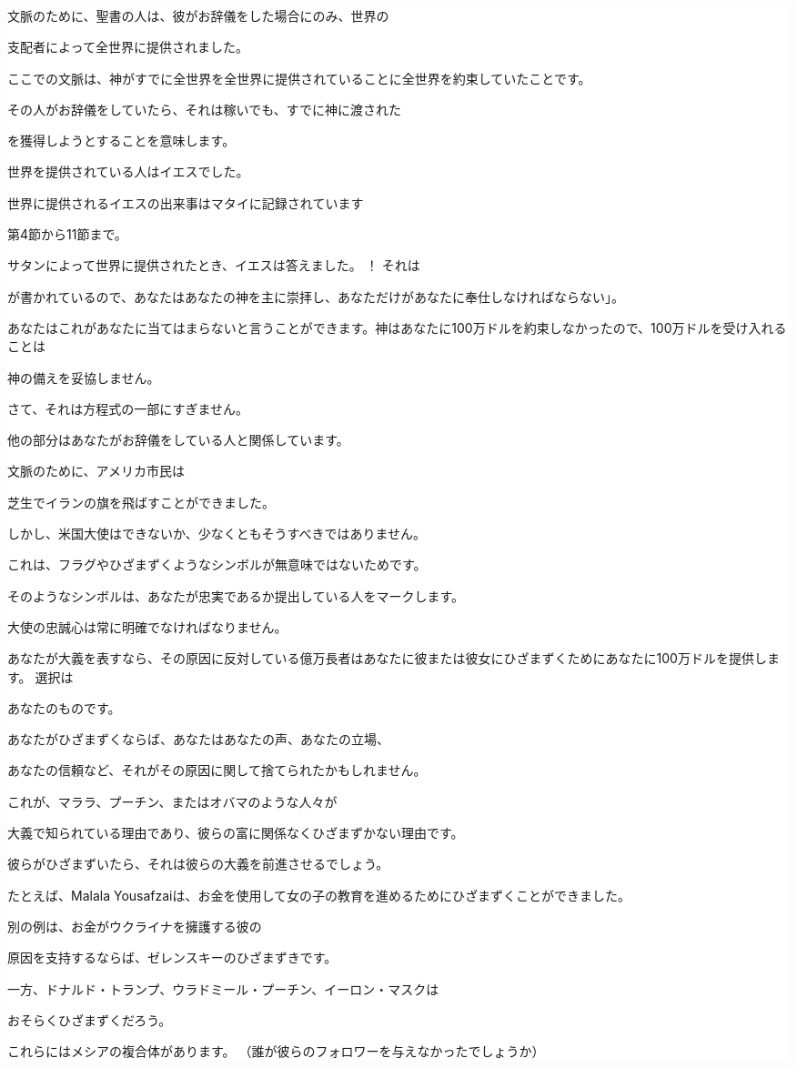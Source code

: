 文脈のために、聖書の人は、彼がお辞儀をした場合にのみ、世界の

支配者によって全世界に提供されました。

ここでの文脈は、神がすでに全世界を全世界に提供されていることに全世界を約束していたことです。

その人がお辞儀をしていたら、それは稼いでも、すでに神に渡された

を獲得しようとすることを意味します。

世界を提供されている人はイエスでした。

世界に提供されるイエスの出来事はマタイに記録されています

第4節から11節まで。

サタンによって世界に提供されたとき、イエスは答えました。 ！ それは

が書かれているので、あなたはあなたの神を主に崇拝し、あなただけがあなたに奉仕しなければならない」。

あなたはこれがあなたに当てはまらないと言うことができます。神はあなたに100万ドルを約束しなかったので、100万ドルを受け入れることは

神の備えを妥協しません。

さて、それは方程式の一部にすぎません。

他の部分はあなたがお辞儀をしている人と関係しています。

文脈のために、アメリカ市民は

芝生でイランの旗を飛ばすことができました。

しかし、米国大使はできないか、少なくともそうすべきではありません。

これは、フラグやひざまずくようなシンボルが無意味ではないためです。

そのようなシンボルは、あなたが忠実であるか提出している人をマークします。

大使の忠誠心は常に明確でなければなりません。

あなたが大義を表すなら、その原因に反対している億万長者はあなたに彼または彼女にひざまずくためにあなたに100万ドルを提供します。 選択は

あなたのものです。

あなたがひざまずくならば、あなたはあなたの声、あなたの立場、

あなたの信頼など、それがその原因に関して捨てられたかもしれません。

これが、マララ、プーチン、またはオバマのような人々が

大義で知られている理由であり、彼らの富に関係なくひざまずかない理由です。

彼らがひざまずいたら、それは彼らの大義を前進させるでしょう。

たとえば、Malala Yousafzaiは、お金を使用して女の子の教育を進めるためにひざまずくことができました。

別の例は、お金がウクライナを擁護する彼の

原因を支持するならば、ゼレンスキーのひざまずきです。

一方、ドナルド・トランプ、ウラドミール・プーチン、イーロン・マスクは

おそらくひざまずくだろう。

これらにはメシアの複合体があります。 （誰が彼らのフォロワーを与えなかったでしょうか）
